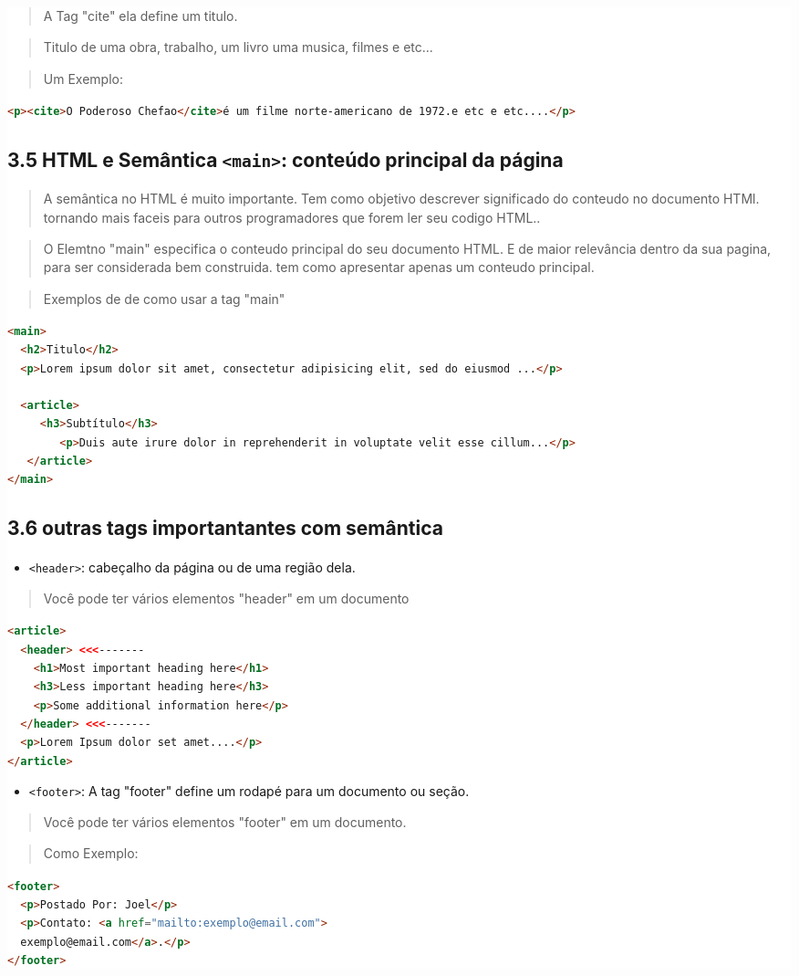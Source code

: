 >A Tag "cite" ela define um titulo.

>Titulo de uma obra, trabalho, um livro uma musica, filmes e etc...

>Um Exemplo:

```html
<p><cite>O Poderoso Chefao</cite>é um filme norte-americano de 1972.e etc e etc....</p>
```

## 3.5 HTML e Semântica ```<main>```: conteúdo principal da página

>A semântica no HTML é muito importante. Tem como objetivo descrever significado do conteudo no documento HTMl. tornando mais faceis para outros programadores que forem ler seu codigo HTML..

>O Elemtno "main" especifica o conteudo principal do seu documento HTML. E de maior relevância dentro da sua pagina, para ser considerada bem construida. tem como apresentar apenas um conteudo principal.

>Exemplos de de como usar a tag "main"

```html
<main>
  <h2>Titulo</h2>
  <p>Lorem ipsum dolor sit amet, consectetur adipisicing elit, sed do eiusmod ...</p>
  
  <article>
     <h3>Subtítulo</h3>
        <p>Duis aute irure dolor in reprehenderit in voluptate velit esse cillum...</p>
   </article>
</main>
```

## 3.6 outras tags importantantes com semântica
- ```<header>```: cabeçalho da página ou de uma região dela.
>Você pode ter vários elementos "header" em um documento
```html
<article>
  <header> <<<-------
    <h1>Most important heading here</h1>
    <h3>Less important heading here</h3>
    <p>Some additional information here</p>
  </header> <<<-------
  <p>Lorem Ipsum dolor set amet....</p>
</article>
```
- ```<footer>```: A tag "footer" define um rodapé para um documento ou seção.

>Você pode ter vários elementos "footer" em um documento.

>Como Exemplo:
```html
<footer>
  <p>Postado Por: Joel</p>
  <p>Contato: <a href="mailto:exemplo@email.com">
  exemplo@email.com</a>.</p>
</footer>
```
